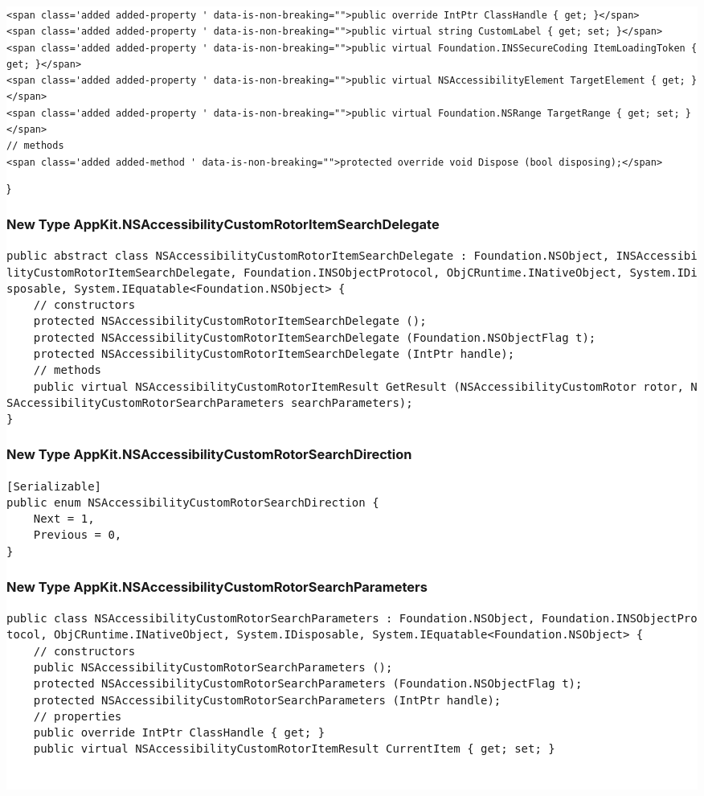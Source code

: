 	<span class='added added-property ' data-is-non-breaking="">public override IntPtr ClassHandle { get; }</span>
	<span class='added added-property ' data-is-non-breaking="">public virtual string CustomLabel { get; set; }</span>
	<span class='added added-property ' data-is-non-breaking="">public virtual Foundation.INSSecureCoding ItemLoadingToken { get; }</span>
	<span class='added added-property ' data-is-non-breaking="">public virtual NSAccessibilityElement TargetElement { get; }</span>
	<span class='added added-property ' data-is-non-breaking="">public virtual Foundation.NSRange TargetRange { get; set; }</span>
	// methods
	<span class='added added-method ' data-is-non-breaking="">protected override void Dispose (bool disposing);</span>
}
</pre>
</div> 
<div> 
<h3>New Type AppKit.NSAccessibilityCustomRotorItemSearchDelegate</h3>
<pre class='added' data-is-non-breaking="">
public abstract class NSAccessibilityCustomRotorItemSearchDelegate : Foundation.NSObject, INSAccessibilityCustomRotorItemSearchDelegate, Foundation.INSObjectProtocol, ObjCRuntime.INativeObject, System.IDisposable, System.IEquatable&lt;Foundation.NSObject&gt; {
	// constructors
	<span class='added added-constructor ' data-is-non-breaking="">protected NSAccessibilityCustomRotorItemSearchDelegate ();</span>
	<span class='added added-constructor ' data-is-non-breaking="">protected NSAccessibilityCustomRotorItemSearchDelegate (Foundation.NSObjectFlag t);</span>
	<span class='added added-constructor ' data-is-non-breaking="">protected NSAccessibilityCustomRotorItemSearchDelegate (IntPtr handle);</span>
	// methods
	<span class='added added-method ' data-is-non-breaking="">public virtual NSAccessibilityCustomRotorItemResult GetResult (NSAccessibilityCustomRotor rotor, NSAccessibilityCustomRotorSearchParameters searchParameters);</span>
}
</pre>
</div> 
<div> 
<h3>New Type AppKit.NSAccessibilityCustomRotorSearchDirection</h3>
<pre class='added' data-is-non-breaking="">
[Serializable]
public enum NSAccessibilityCustomRotorSearchDirection {
	<span class='added added-field ' data-is-non-breaking="">Next = 1,</span>
	<span class='added added-field ' data-is-non-breaking="">Previous = 0,</span>
}
</pre>
</div> 
<div> 
<h3>New Type AppKit.NSAccessibilityCustomRotorSearchParameters</h3>
<pre class='added' data-is-non-breaking="">
public class NSAccessibilityCustomRotorSearchParameters : Foundation.NSObject, Foundation.INSObjectProtocol, ObjCRuntime.INativeObject, System.IDisposable, System.IEquatable&lt;Foundation.NSObject&gt; {
	// constructors
	<span class='added added-constructor ' data-is-non-breaking="">public NSAccessibilityCustomRotorSearchParameters ();</span>
	<span class='added added-constructor ' data-is-non-breaking="">protected NSAccessibilityCustomRotorSearchParameters (Foundation.NSObjectFlag t);</span>
	<span class='added added-constructor ' data-is-non-breaking="">protected NSAccessibilityCustomRotorSearchParameters (IntPtr handle);</span>
	// properties
	<span class='added added-property ' data-is-non-breaking="">public override IntPtr ClassHandle { get; }</span>
	<span class='added added-property ' data-is-non-breaking="">public virtual NSAccessibilityCustomRotorItemResult CurrentItem { get; set; }</span>